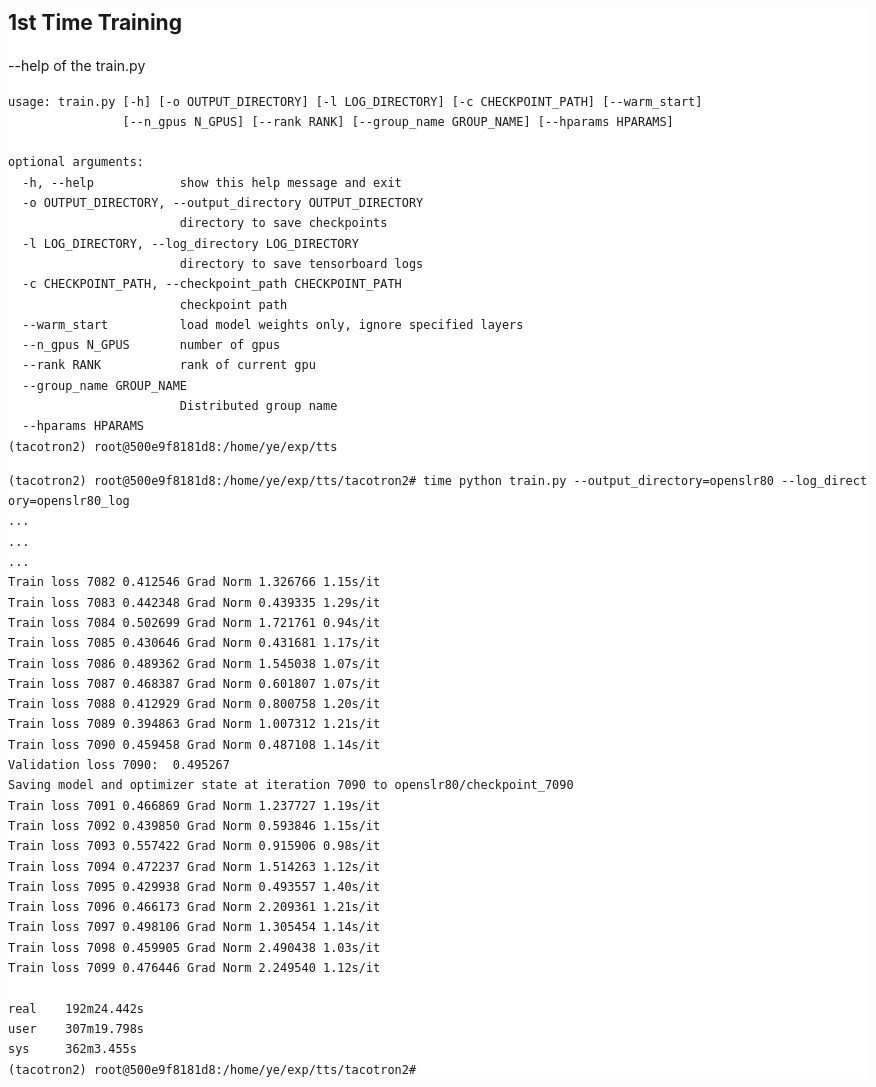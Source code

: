 ## 1st Time Training

--help  of the train.py  

```
usage: train.py [-h] [-o OUTPUT_DIRECTORY] [-l LOG_DIRECTORY] [-c CHECKPOINT_PATH] [--warm_start]
                [--n_gpus N_GPUS] [--rank RANK] [--group_name GROUP_NAME] [--hparams HPARAMS]

optional arguments:
  -h, --help            show this help message and exit
  -o OUTPUT_DIRECTORY, --output_directory OUTPUT_DIRECTORY
                        directory to save checkpoints
  -l LOG_DIRECTORY, --log_directory LOG_DIRECTORY
                        directory to save tensorboard logs
  -c CHECKPOINT_PATH, --checkpoint_path CHECKPOINT_PATH
                        checkpoint path
  --warm_start          load model weights only, ignore specified layers
  --n_gpus N_GPUS       number of gpus
  --rank RANK           rank of current gpu
  --group_name GROUP_NAME
                        Distributed group name
  --hparams HPARAMS
(tacotron2) root@500e9f8181d8:/home/ye/exp/tts
```

```
(tacotron2) root@500e9f8181d8:/home/ye/exp/tts/tacotron2# time python train.py --output_directory=openslr80 --log_directory=openslr80_log
...
...
...
Train loss 7082 0.412546 Grad Norm 1.326766 1.15s/it
Train loss 7083 0.442348 Grad Norm 0.439335 1.29s/it
Train loss 7084 0.502699 Grad Norm 1.721761 0.94s/it
Train loss 7085 0.430646 Grad Norm 0.431681 1.17s/it
Train loss 7086 0.489362 Grad Norm 1.545038 1.07s/it
Train loss 7087 0.468387 Grad Norm 0.601807 1.07s/it
Train loss 7088 0.412929 Grad Norm 0.800758 1.20s/it
Train loss 7089 0.394863 Grad Norm 1.007312 1.21s/it
Train loss 7090 0.459458 Grad Norm 0.487108 1.14s/it
Validation loss 7090:  0.495267
Saving model and optimizer state at iteration 7090 to openslr80/checkpoint_7090
Train loss 7091 0.466869 Grad Norm 1.237727 1.19s/it
Train loss 7092 0.439850 Grad Norm 0.593846 1.15s/it
Train loss 7093 0.557422 Grad Norm 0.915906 0.98s/it
Train loss 7094 0.472237 Grad Norm 1.514263 1.12s/it
Train loss 7095 0.429938 Grad Norm 0.493557 1.40s/it
Train loss 7096 0.466173 Grad Norm 2.209361 1.21s/it
Train loss 7097 0.498106 Grad Norm 1.305454 1.14s/it
Train loss 7098 0.459905 Grad Norm 2.490438 1.03s/it
Train loss 7099 0.476446 Grad Norm 2.249540 1.12s/it

real    192m24.442s
user    307m19.798s
sys     362m3.455s
(tacotron2) root@500e9f8181d8:/home/ye/exp/tts/tacotron2#
```
